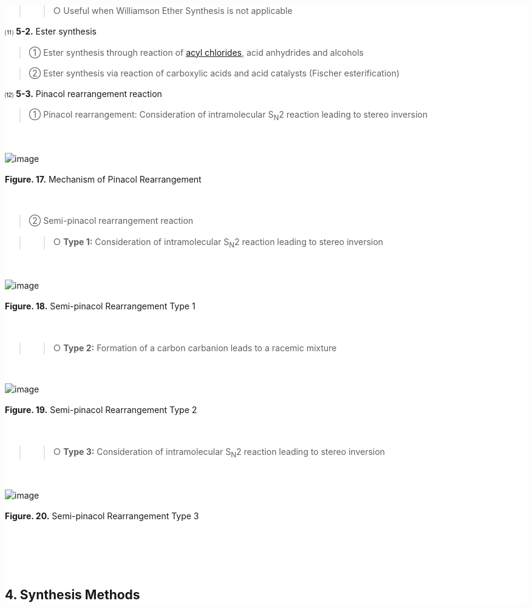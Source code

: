 >> ○ Useful when Williamson Ether Synthesis is not applicable

⑾ **5-2.** Ester synthesis

> ① Ester synthesis through reaction of [acyl chlorides](https://jb243.github.io/pages/1380), acid anhydrides and alcohols 

> ② Ester synthesis via reaction of carboxylic acids and acid catalysts (Fischer esterification)

⑿ **5-3.** Pinacol rearrangement reaction

> ① Pinacol rearrangement: Consideration of intramolecular S<sub>N</sub>2 reaction leading to stereo inversion

<br>

![image](https://github.com/JB243/jb243.github.io/assets/55747737/b6c98775-6c61-4da2-8dcd-383150f16895)

**Figure. 17.** Mechanism of Pinacol Rearrangement

<br>

> ② Semi-pinacol rearrangement reaction

>> ○ **Type 1:** Consideration of intramolecular S<sub>N</sub>2 reaction leading to stereo inversion

<br>

![image](https://github.com/JB243/jb243.github.io/assets/55747737/a0ca9ce8-b1e8-4cde-a649-3b20bb99d9a0)

**Figure. 18.** Semi-pinacol Rearrangement Type 1

<br>

>> ○ **Type 2:** Formation of a carbon carbanion leads to a racemic mixture

<br>

![image](https://github.com/JB243/jb243.github.io/assets/55747737/34bc8b35-7dec-4998-959f-2f17bd40fd66)

**Figure. 19.** Semi-pinacol Rearrangement Type 2

<br>

>> ○ **Type 3:** Consideration of intramolecular S<sub>N</sub>2 reaction leading to stereo inversion

<br>

![image](https://github.com/JB243/jb243.github.io/assets/55747737/a42378c9-ee65-42ab-a5f9-64a7cd4ad22d)

**Figure. 20.** Semi-pinacol Rearrangement Type 3

<br>

<br>

<br>

## **4. Synthesis Methods**
